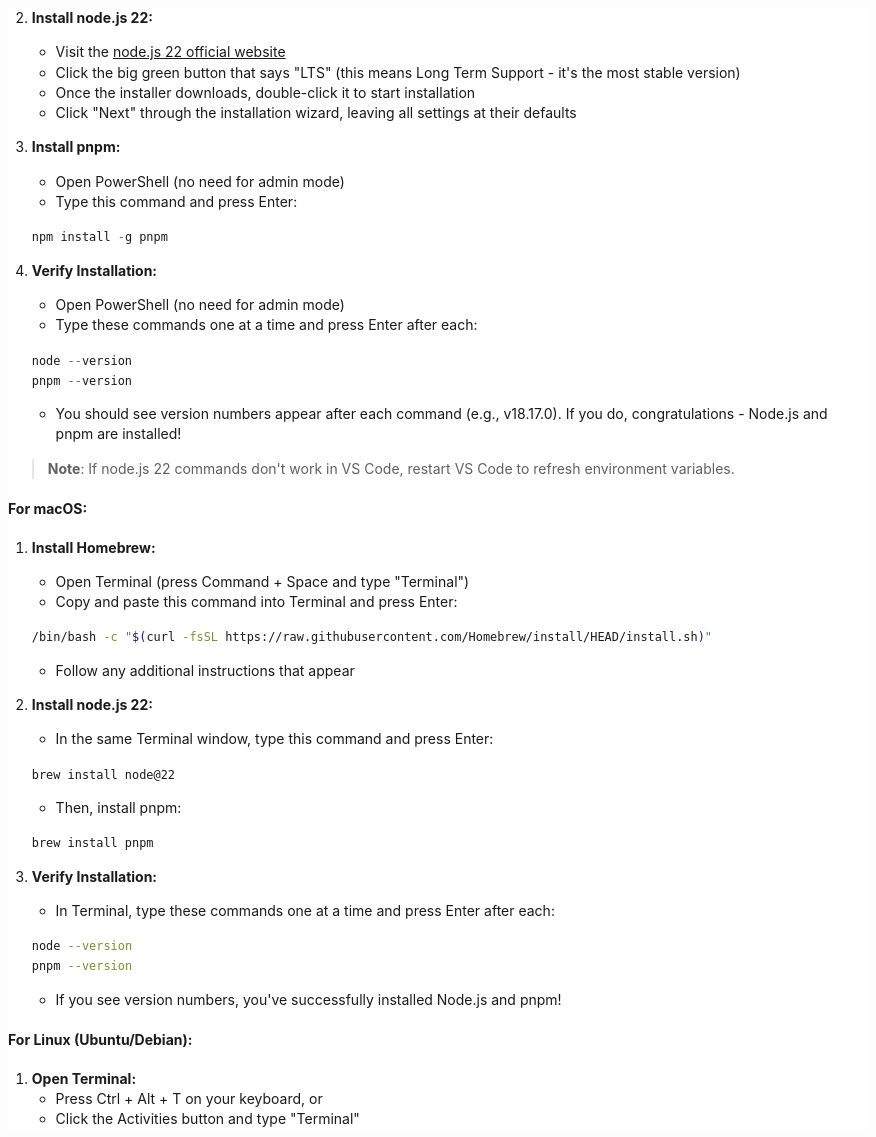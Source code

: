 2. **Install node.js 22:**
   - Visit the [node.js 22 official website](https://nodejs.org/)
   - Click the big green button that says "LTS" (this means Long Term Support - it's the most stable version)
   - Once the installer downloads, double-click it to start installation
   - Click "Next" through the installation wizard, leaving all settings at their defaults

3. **Install pnpm:**
   - Open PowerShell (no need for admin mode)
   - Type this command and press Enter:
   ```powershell
   npm install -g pnpm
   ```

4. **Verify Installation:**
   - Open PowerShell (no need for admin mode)
   - Type these commands one at a time and press Enter after each:
   ```powershell
   node --version
   pnpm --version
   ```
   - You should see version numbers appear after each command (e.g., v18.17.0). If you do, congratulations - Node.js and pnpm are installed!

> **Note**: If node.js 22 commands don't work in VS Code, restart VS Code to refresh environment variables.

#### For macOS:
1. **Install Homebrew:**
   - Open Terminal (press Command + Space and type "Terminal")
   - Copy and paste this command into Terminal and press Enter:
   ```bash
   /bin/bash -c "$(curl -fsSL https://raw.githubusercontent.com/Homebrew/install/HEAD/install.sh)"
   ```
   - Follow any additional instructions that appear

2. **Install node.js 22:**
   - In the same Terminal window, type this command and press Enter:
   ```bash
   brew install node@22
   ```
   - Then, install pnpm:
   ```bash
   brew install pnpm
   ```

3. **Verify Installation:**
   - In Terminal, type these commands one at a time and press Enter after each:
   ```bash
   node --version
   pnpm --version
   ```
   - If you see version numbers, you've successfully installed Node.js and pnpm!

#### For Linux (Ubuntu/Debian):
1. **Open Terminal:**
   - Press Ctrl + Alt + T on your keyboard, or
   - Click the Activities button and type "Terminal"
